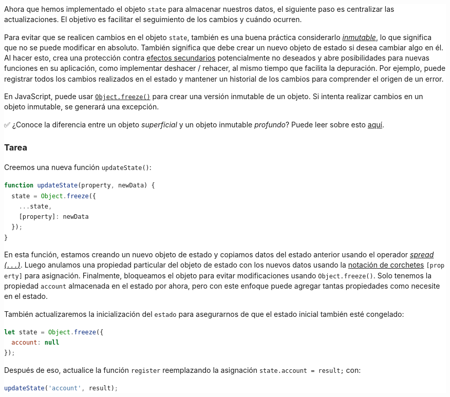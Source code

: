 Ahora que hemos implementado el objeto `state` para almacenar nuestros datos, el siguiente paso es centralizar las actualizaciones. El objetivo es facilitar el seguimiento de los cambios y cuándo ocurren.

Para evitar que se realicen cambios en el objeto `state`, también es una buena práctica considerarlo [*inmutable*](https://en.wikipedia.org/wiki/Immutable_object), lo que significa que no se puede modificar en absoluto. También significa que debe crear un nuevo objeto de estado si desea cambiar algo en él. Al hacer esto, crea una protección contra [efectos secundarios](https://en.wikipedia.org/wiki/Side_effect_(computer_science)) potencialmente no deseados y abre posibilidades para nuevas funciones en su aplicación, como implementar deshacer / rehacer, al mismo tiempo que facilita la depuración. Por ejemplo, puede registrar todos los cambios realizados en el estado y mantener un historial de los cambios para comprender el origen de un error.

En JavaScript, puede usar [`Object.freeze()`](https://developer.mozilla.org/en-US/docs/Web/JavaScript/Reference/Global_Objects/Object/freeze) para crear una versión inmutable de un objeto. Si intenta realizar cambios en un objeto inmutable, se generará una excepción.

✅ ¿Conoce la diferencia entre un objeto *superficial* y un objeto inmutable *profundo*? Puede leer sobre esto [aquí](https://developer.mozilla.org/en-US/docs/Web/JavaScript/Reference/Global_Objects/Object/freeze#What_is_shallow_freeze).

### Tarea

Creemos una nueva función `updateState()`:

```js
function updateState(property, newData) {
  state = Object.freeze({
    ...state,
    [property]: newData
  });
}
```

En esta función, estamos creando un nuevo objeto de estado y copiamos datos del estado anterior usando el operador [*spread (`...`)*](https://developer.mozilla.org/en-US/docs/Web/JavaScript/Reference/Operators/Spread_syntax#Spread_in_object_literals). Luego anulamos una propiedad particular del objeto de estado con los nuevos datos usando la [notación de corchetes](https://developer.mozilla.org/en-US/docs/Web/JavaScript/Guide/Working_with_Objects#Objects_and_properties) `[property]` para asignación. Finalmente, bloqueamos el objeto para evitar modificaciones usando `Object.freeze()`. Solo tenemos la propiedad `account` almacenada en el estado por ahora, pero con este enfoque puede agregar tantas propiedades como necesite en el estado.

También actualizaremos la inicialización del `estado` para asegurarnos de que el estado inicial también esté congelado:

```js
let state = Object.freeze({
  account: null
});
```

Después de eso, actualice la función `register` reemplazando la asignación `state.account = result;` con:

```js
updateState('account', result);
```

